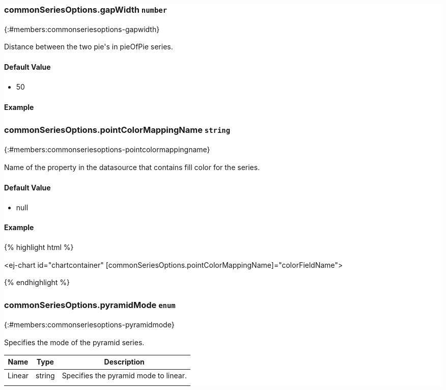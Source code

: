  ### commonSeriesOptions.gapWidth `number`
{:#members:commonseriesoptions-gapwidth}




Distance between the two pie's in pieOfPie series.


#### Default Value



 * 50




#### Example


### commonSeriesOptions.pointColorMappingName `string`
{:#members:commonseriesoptions-pointcolormappingname}




Name of the property in the datasource that contains fill color for the series.


#### Default Value



* null




#### Example


{% highlight html %}

<ej-chart id="chartcontainer" [commonSeriesOptions.pointColorMappingName]="colorFieldName">     
</ej-chart>

{% endhighlight %}
 
 



### commonSeriesOptions.pyramidMode `enum`
{:#members:commonseriesoptions-pyramidmode}


<ts name="ej.datavisualization.Chart.PyramidMode"/>
Specifies the mode of the pyramid series. 



<table class="props">
<thead>
<tr>
<th>Name</th>
<th>Type</th> 
<th class="last">Description</th>
</tr>
</thead>
<tbody>
<tr>
<td class="name">
Linear</td>
<td class="type">string</td> 
<td class="description">Specifies the pyramid mode to linear.</td>
</tr>
<tr>
<td class="name">